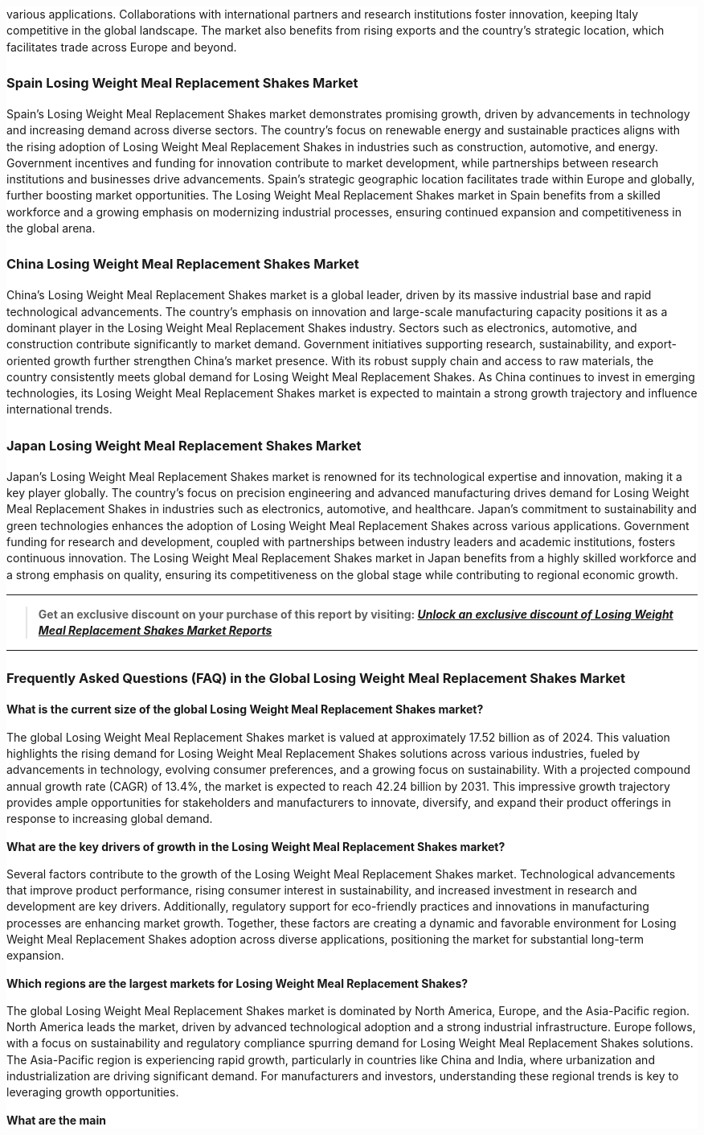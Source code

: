 various applications. Collaborations with international partners and research institutions foster innovation, keeping Italy competitive in the global landscape. The market also benefits from rising exports and the country&rsquo;s strategic location, which facilitates trade across Europe and beyond.</p><h3>Spain Losing Weight Meal Replacement Shakes Market</h3><p>Spain&rsquo;s Losing Weight Meal Replacement Shakes market demonstrates promising growth, driven by advancements in technology and increasing demand across diverse sectors. The country&rsquo;s focus on renewable energy and sustainable practices aligns with the rising adoption of Losing Weight Meal Replacement Shakes in industries such as construction, automotive, and energy. Government incentives and funding for innovation contribute to market development, while partnerships between research institutions and businesses drive advancements. Spain&rsquo;s strategic geographic location facilitates trade within Europe and globally, further boosting market opportunities. The Losing Weight Meal Replacement Shakes market in Spain benefits from a skilled workforce and a growing emphasis on modernizing industrial processes, ensuring continued expansion and competitiveness in the global arena.</p><h3>China Losing Weight Meal Replacement Shakes Market</h3><p>China&rsquo;s Losing Weight Meal Replacement Shakes market is a global leader, driven by its massive industrial base and rapid technological advancements. The country&rsquo;s emphasis on innovation and large-scale manufacturing capacity positions it as a dominant player in the Losing Weight Meal Replacement Shakes industry. Sectors such as electronics, automotive, and construction contribute significantly to market demand. Government initiatives supporting research, sustainability, and export-oriented growth further strengthen China&rsquo;s market presence. With its robust supply chain and access to raw materials, the country consistently meets global demand for Losing Weight Meal Replacement Shakes. As China continues to invest in emerging technologies, its Losing Weight Meal Replacement Shakes market is expected to maintain a strong growth trajectory and influence international trends.</p><h3>Japan Losing Weight Meal Replacement Shakes Market</h3><p>Japan&rsquo;s Losing Weight Meal Replacement Shakes market is renowned for its technological expertise and innovation, making it a key player globally. The country&rsquo;s focus on precision engineering and advanced manufacturing drives demand for Losing Weight Meal Replacement Shakes in industries such as electronics, automotive, and healthcare. Japan&rsquo;s commitment to sustainability and green technologies enhances the adoption of Losing Weight Meal Replacement Shakes across various applications. Government funding for research and development, coupled with partnerships between industry leaders and academic institutions, fosters continuous innovation. The Losing Weight Meal Replacement Shakes market in Japan benefits from a highly skilled workforce and a strong emphasis on quality, ensuring its competitiveness on the global stage while contributing to regional economic growth.</p><hr /><blockquote><p><strong>Get an exclusive discount on your purchase of this report by visiting: <em><a href="://marketresearchpulse.com/ask-for-discount/91918?utm_source=Github&amp;utm_medium=0115">Unlock an exclusive discount of Losing Weight Meal Replacement Shakes Market Reports</a></em>&nbsp;</strong></p></blockquote><hr /><h3>Frequently Asked Questions (FAQ) in the Global Losing Weight Meal Replacement Shakes Market</h3><p><strong>What is the current size of the global Losing Weight Meal Replacement Shakes market?</strong></p><p>The global Losing Weight Meal Replacement Shakes market is valued at approximately 17.52 billion as of 2024. This valuation highlights the rising demand for Losing Weight Meal Replacement Shakes solutions across various industries, fueled by advancements in technology, evolving consumer preferences, and a growing focus on sustainability. With a projected compound annual growth rate (CAGR) of 13.4%, the market is expected to reach 42.24 billion by 2031. This impressive growth trajectory provides ample opportunities for stakeholders and manufacturers to innovate, diversify, and expand their product offerings in response to increasing global demand.</p><p><strong>What are the key drivers of growth in the Losing Weight Meal Replacement Shakes market?</strong></p><p>Several factors contribute to the growth of the Losing Weight Meal Replacement Shakes market. Technological advancements that improve product performance, rising consumer interest in sustainability, and increased investment in research and development are key drivers. Additionally, regulatory support for eco-friendly practices and innovations in manufacturing processes are enhancing market growth. Together, these factors are creating a dynamic and favorable environment for Losing Weight Meal Replacement Shakes adoption across diverse applications, positioning the market for substantial long-term expansion.</p><p><strong>Which regions are the largest markets for Losing Weight Meal Replacement Shakes?</strong></p><p>The global Losing Weight Meal Replacement Shakes market is dominated by North America, Europe, and the Asia-Pacific region. North America leads the market, driven by advanced technological adoption and a strong industrial infrastructure. Europe follows, with a focus on sustainability and regulatory compliance spurring demand for Losing Weight Meal Replacement Shakes solutions. The Asia-Pacific region is experiencing rapid growth, particularly in countries like China and India, where urbanization and industrialization are driving significant demand. For manufacturers and investors, understanding these regional trends is key to leveraging growth opportunities.</p><p><strong>What are the main